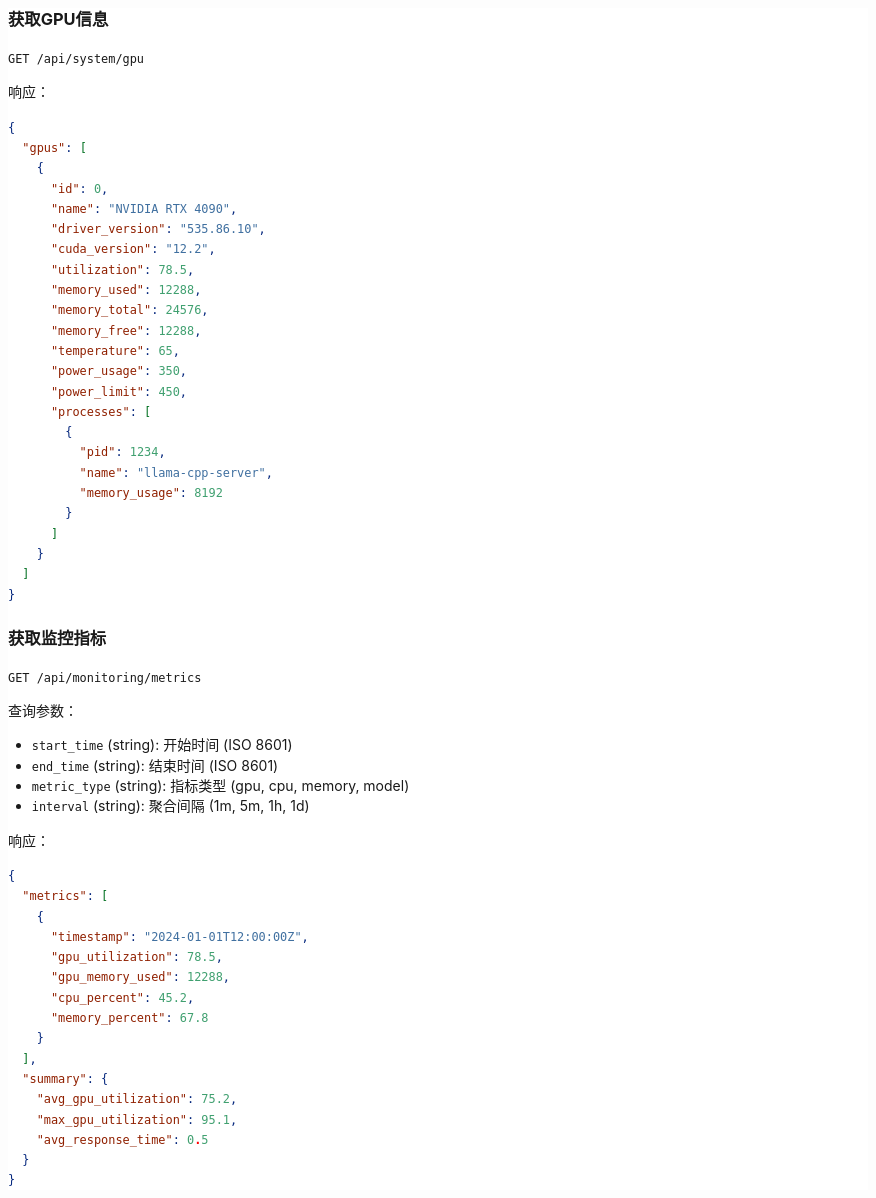 ### 获取GPU信息
```http
GET /api/system/gpu
```

响应：
```json
{
  "gpus": [
    {
      "id": 0,
      "name": "NVIDIA RTX 4090",
      "driver_version": "535.86.10",
      "cuda_version": "12.2",
      "utilization": 78.5,
      "memory_used": 12288,
      "memory_total": 24576,
      "memory_free": 12288,
      "temperature": 65,
      "power_usage": 350,
      "power_limit": 450,
      "processes": [
        {
          "pid": 1234,
          "name": "llama-cpp-server",
          "memory_usage": 8192
        }
      ]
    }
  ]
}
```

### 获取监控指标
```http
GET /api/monitoring/metrics
```

查询参数：
- `start_time` (string): 开始时间 (ISO 8601)
- `end_time` (string): 结束时间 (ISO 8601)
- `metric_type` (string): 指标类型 (gpu, cpu, memory, model)
- `interval` (string): 聚合间隔 (1m, 5m, 1h, 1d)

响应：
```json
{
  "metrics": [
    {
      "timestamp": "2024-01-01T12:00:00Z",
      "gpu_utilization": 78.5,
      "gpu_memory_used": 12288,
      "cpu_percent": 45.2,
      "memory_percent": 67.8
    }
  ],
  "summary": {
    "avg_gpu_utilization": 75.2,
    "max_gpu_utilization": 95.1,
    "avg_response_time": 0.5
  }
}
```
